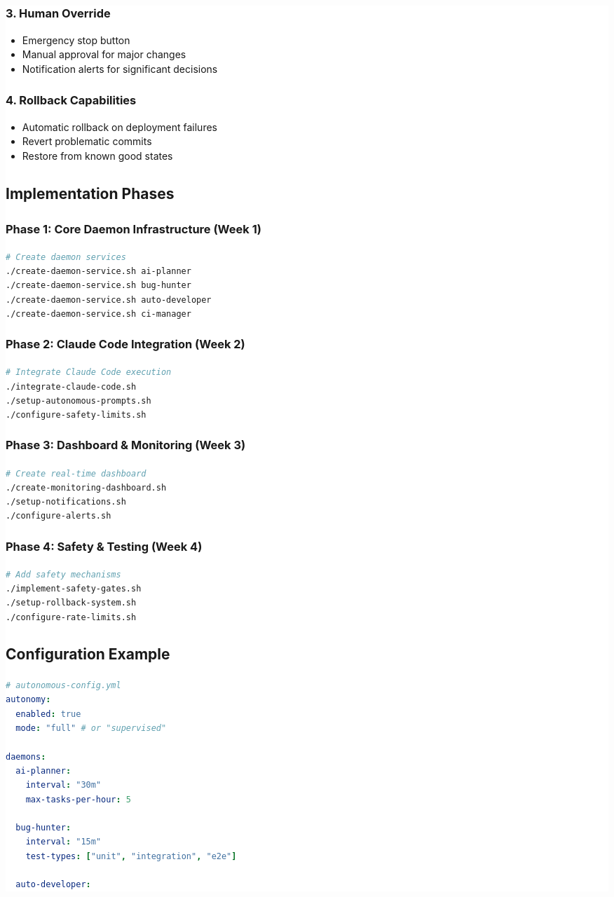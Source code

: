 ### 3. Human Override
- Emergency stop button
- Manual approval for major changes
- Notification alerts for significant decisions

### 4. Rollback Capabilities
- Automatic rollback on deployment failures
- Revert problematic commits
- Restore from known good states

## Implementation Phases

### Phase 1: Core Daemon Infrastructure (Week 1)
```bash
# Create daemon services
./create-daemon-service.sh ai-planner
./create-daemon-service.sh bug-hunter  
./create-daemon-service.sh auto-developer
./create-daemon-service.sh ci-manager
```

### Phase 2: Claude Code Integration (Week 2)
```bash
# Integrate Claude Code execution
./integrate-claude-code.sh
./setup-autonomous-prompts.sh
./configure-safety-limits.sh
```

### Phase 3: Dashboard & Monitoring (Week 3)
```bash
# Create real-time dashboard
./create-monitoring-dashboard.sh
./setup-notifications.sh
./configure-alerts.sh
```

### Phase 4: Safety & Testing (Week 4)
```bash
# Add safety mechanisms
./implement-safety-gates.sh
./setup-rollback-system.sh
./configure-rate-limits.sh
```

## Configuration Example

```yaml
# autonomous-config.yml
autonomy:
  enabled: true
  mode: "full" # or "supervised"
  
daemons:
  ai-planner:
    interval: "30m"
    max-tasks-per-hour: 5
    
  bug-hunter:
    interval: "15m"
    test-types: ["unit", "integration", "e2e"]
    
  auto-developer:
```
